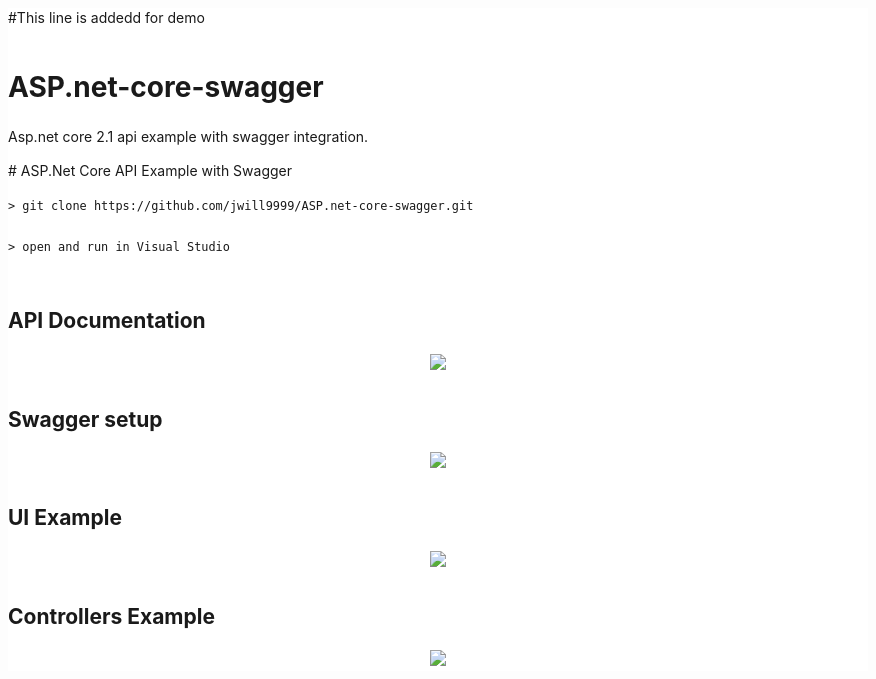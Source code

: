 #This line is addedd for demo
# ASP.net-core-swagger
Asp.net core 2.1 api example with swagger integration.

﻿# ASP.Net Core API Example with Swagger

```
> git clone https://github.com/jwill9999/ASP.net-core-swagger.git

> open and run in Visual Studio


```

## API Documentation

<div align="center">
<img src="./TodoApi/wwwroot/images/image1.png" width=100%/>
</div>

## Swagger setup

<div align="center">
<img src="./TodoApi/wwwroot/images/image3.png" width=100%/>
</div>


## UI Example

<div align="center">
<img src="./TodoApi/wwwroot/images/image2.png" width=100%/>
</div>

## Controllers Example

<div align="center">
<img src="./TodoApi/wwwroot/images/image4.png" width=100%/>
</div>


